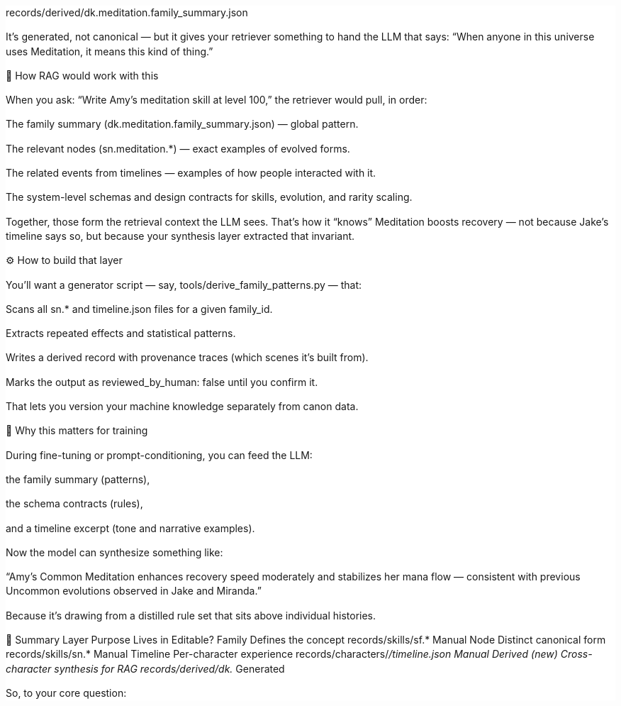 records/derived/dk.meditation.family_summary.json


It’s generated, not canonical — but it gives your retriever something to hand the LLM that says: “When anyone in this universe uses Meditation, it means this kind of thing.”

🧠 How RAG would work with this

When you ask: “Write Amy’s meditation skill at level 100,”
the retriever would pull, in order:

The family summary (dk.meditation.family_summary.json) — global pattern.

The relevant nodes (sn.meditation.*) — exact examples of evolved forms.

The related events from timelines — examples of how people interacted with it.

The system-level schemas and design contracts for skills, evolution, and rarity scaling.

Together, those form the retrieval context the LLM sees.
That’s how it “knows” Meditation boosts recovery — not because Jake’s timeline says so, but because your synthesis layer extracted that invariant.

⚙️ How to build that layer

You’ll want a generator script — say,
tools/derive_family_patterns.py — that:

Scans all sn.* and timeline.json files for a given family_id.

Extracts repeated effects and statistical patterns.

Writes a derived record with provenance traces (which scenes it’s built from).

Marks the output as reviewed_by_human: false until you confirm it.

That lets you version your machine knowledge separately from canon data.

🧬 Why this matters for training

During fine-tuning or prompt-conditioning, you can feed the LLM:

the family summary (patterns),

the schema contracts (rules),

and a timeline excerpt (tone and narrative examples).

Now the model can synthesize something like:

“Amy’s Common Meditation enhances recovery speed moderately and stabilizes her mana flow — consistent with previous Uncommon evolutions observed in Jake and Miranda.”

Because it’s drawing from a distilled rule set that sits above individual histories.

🚧 Summary
Layer	Purpose	Lives in	Editable?
Family	Defines the concept	records/skills/sf.*	Manual
Node	Distinct canonical form	records/skills/sn.*	Manual
Timeline	Per-character experience	records/characters/*/timeline.json	Manual
Derived (new)	Cross-character synthesis for RAG	records/derived/dk.*	Generated

So, to your core question:
